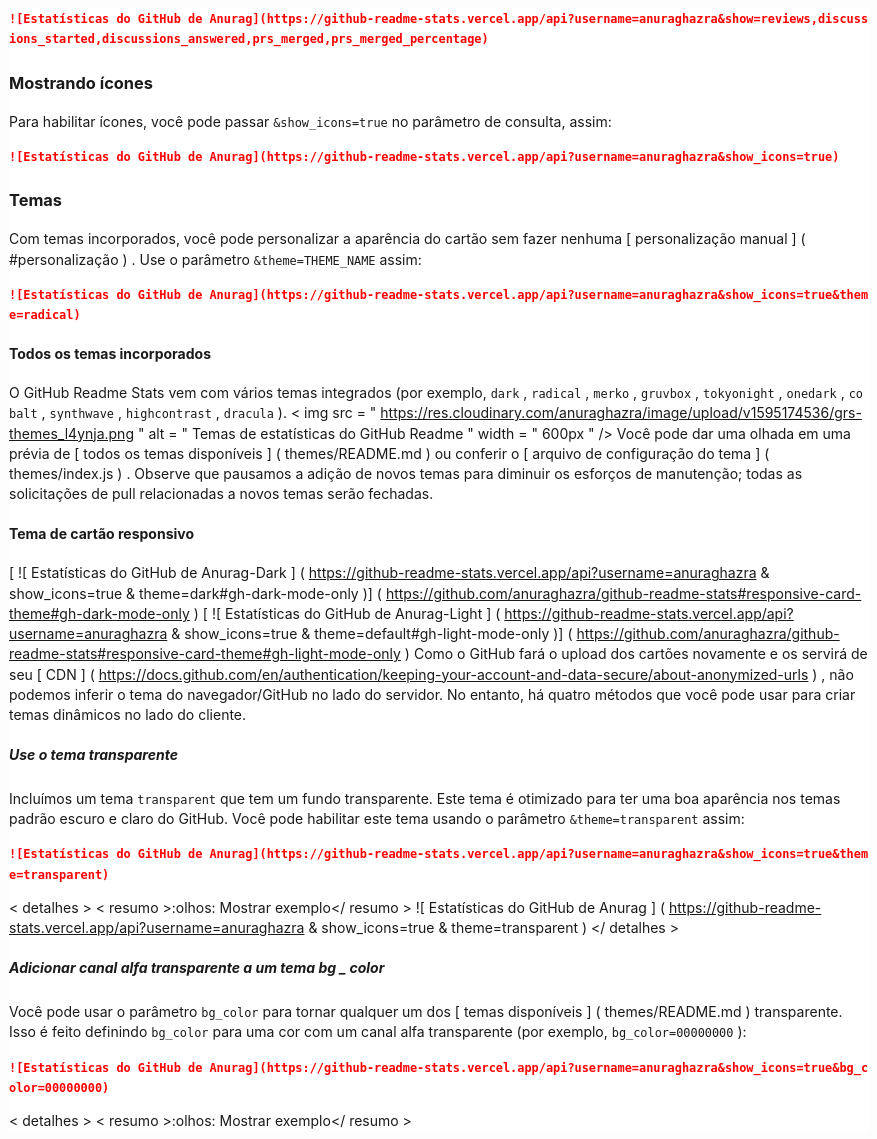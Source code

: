 ``` md
![Estatísticas do GitHub de Anurag](https://github-readme-stats.vercel.app/api?username=anuraghazra&show=reviews,discussions_started,discussions_answered,prs_merged,prs_merged_percentage)
```
### Mostrando ícones
Para habilitar ícones, você pode passar ` &show_icons=true ` no parâmetro de consulta, assim:
``` md
![Estatísticas do GitHub de Anurag](https://github-readme-stats.vercel.app/api?username=anuraghazra&show_icons=true)
```
### Temas
Com temas incorporados, você pode personalizar a aparência do cartão sem fazer nenhuma [ personalização manual ] ( #personalização ) .
Use o parâmetro ` &theme=THEME_NAME ` assim:
``` md
![Estatísticas do GitHub de Anurag](https://github-readme-stats.vercel.app/api?username=anuraghazra&show_icons=true&theme=radical)
```
#### Todos os temas incorporados
O GitHub Readme Stats vem com vários temas integrados (por exemplo, ` dark ` , ` radical ` , ` merko ` , ` gruvbox ` , ` tokyonight ` , ` onedark ` , ` cobalt ` , ` synthwave ` , ` highcontrast ` , ` dracula ` ).
< img  src = " https://res.cloudinary.com/anuraghazra/image/upload/v1595174536/grs-themes_l4ynja.png "  alt = " Temas de estatísticas do GitHub Readme "  width = " 600px " />
Você pode dar uma olhada em uma prévia de [ todos os temas disponíveis ] ( themes/README.md ) ou conferir o [ arquivo de configuração do tema ] ( themes/index.js ) . Observe que pausamos a adição de novos temas para diminuir os esforços de manutenção; todas as solicitações de pull relacionadas a novos temas serão fechadas.
#### Tema de cartão responsivo
[ ![ Estatísticas do GitHub de Anurag-Dark ] ( https://github-readme-stats.vercel.app/api?username=anuraghazra \& show_icons=true \& theme=dark#gh-dark-mode-only )] ( https://github.com/anuraghazra/github-readme-stats#responsive-card-theme#gh-dark-mode-only )
[ ![ Estatísticas do GitHub de Anurag-Light ] ( https://github-readme-stats.vercel.app/api?username=anuraghazra \& show_icons=true \& theme=default#gh-light-mode-only )] ( https://github.com/anuraghazra/github-readme-stats#responsive-card-theme#gh-light-mode-only )
Como o GitHub fará o upload dos cartões novamente e os servirá de seu [ CDN ] ( https://docs.github.com/en/authentication/keeping-your-account-and-data-secure/about-anonymized-urls ) , não podemos inferir o tema do navegador/GitHub no lado do servidor. No entanto, há quatro métodos que você pode usar para criar temas dinâmicos no lado do cliente.
##### Use o tema transparente
Incluímos um tema ` transparent ` que tem um fundo transparente. Este tema é otimizado para ter uma boa aparência nos temas padrão escuro e claro do GitHub. Você pode habilitar este tema usando o parâmetro ` &theme=transparent ` assim:
``` md
![Estatísticas do GitHub de Anurag](https://github-readme-stats.vercel.app/api?username=anuraghazra&show_icons=true&theme=transparent)
```
< detalhes >
< resumo >:olhos: Mostrar exemplo</ resumo >
![ Estatísticas do GitHub de Anurag ] ( https://github-readme-stats.vercel.app/api?username=anuraghazra \& show_icons=true \& theme=transparent )
</ detalhes >
##### Adicionar canal alfa transparente a um tema bg \_ color
Você pode usar o parâmetro ` bg_color ` para tornar qualquer um dos [ temas disponíveis ] ( themes/README.md ) transparente. Isso é feito definindo ` bg_color ` para uma cor com um canal alfa transparente (por exemplo, ` bg_color=00000000 ` ):
``` md
![Estatísticas do GitHub de Anurag](https://github-readme-stats.vercel.app/api?username=anuraghazra&show_icons=true&bg_color=00000000)
```
< detalhes >
< resumo >:olhos: Mostrar exemplo</ resumo >